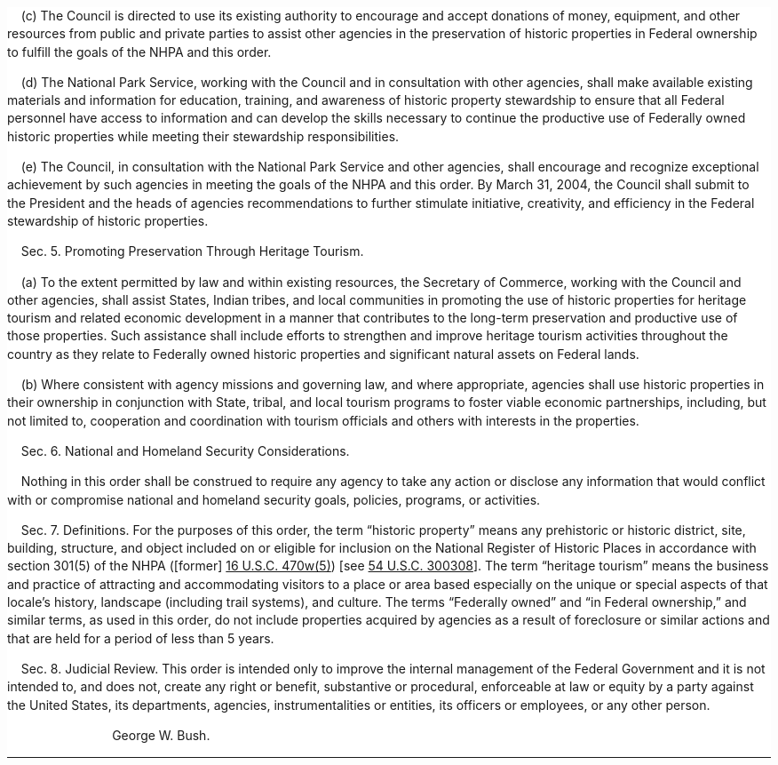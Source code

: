     (c) The Council is directed to use its existing authority to encourage and accept donations of money, equipment, and other resources from public and private parties to assist other agencies in the preservation of historic properties in Federal ownership to fulfill the goals of the NHPA and this order.

    (d) The National Park Service, working with the Council and in consultation with other agencies, shall make available existing materials and information for education, training, and awareness of historic property stewardship to ensure that all Federal personnel have access to information and can develop the skills necessary to continue the productive use of Federally owned historic properties while meeting their stewardship responsibilities.

    (e) The Council, in consultation with the National Park Service and other agencies, shall encourage and recognize exceptional achievement by such agencies in meeting the goals of the NHPA and this order. By March 31, 2004, the Council shall submit to the President and the heads of agencies recommendations to further stimulate initiative, creativity, and efficiency in the Federal stewardship of historic properties.

    Sec. 5. Promoting Preservation Through Heritage Tourism.

    (a) To the extent permitted by law and within existing resources, the Secretary of Commerce, working with the Council and other agencies, shall assist States, Indian tribes, and local communities in promoting the use of historic properties for heritage tourism and related economic development in a manner that contributes to the long-term preservation and productive use of those properties. Such assistance shall include efforts to strengthen and improve heritage tourism activities throughout the country as they relate to Federally owned historic properties and significant natural assets on Federal lands.

    (b) Where consistent with agency missions and governing law, and where appropriate, agencies shall use historic properties in their ownership in conjunction with State, tribal, and local tourism programs to foster viable economic partnerships, including, but not limited to, cooperation and coordination with tourism officials and others with interests in the properties.

    Sec. 6. National and Homeland Security Considerations.

    Nothing in this order shall be construed to require any agency to take any action or disclose any information that would conflict with or compromise national and homeland security goals, policies, programs, or activities.

    Sec. 7. Definitions. For the purposes of this order, the term “historic property” means any prehistoric or historic district, site, building, structure, and object included on or eligible for inclusion on the National Register of Historic Places in accordance with section 301(5) of the NHPA (\[former\] [16 U.S.C. 470w(5)][/us/usc/t16/s470w/5]) \[see [54 U.S.C. 300308][/us/usc/t54/s300308]\]. The term “heritage tourism” means the business and practice of attracting and accommodating visitors to a place or area based especially on the unique or special aspects of that locale’s history, landscape (including trail systems), and culture. The terms “Federally owned” and “in Federal ownership,” and similar terms, as used in this order, do not include properties acquired by agencies as a result of foreclosure or similar actions and that are held for a period of less than 5 years.

    Sec. 8. Judicial Review. This order is intended only to improve the internal management of the Federal Government and it is not intended to, and does not, create any right or benefit, substantive or procedural, enforceable at law or equity by a party against the United States, its departments, agencies, instrumentalities or entities, its officers or employees, or any other person.

                              George W. Bush.

----------


[/us/usc/t40/s3306]: https://publicdocs.github.io/go/links?ns=uslm&ref=%2Fus%2Fusc%2Ft40%2Fs3306
[/us/pl/113/287/s3]: https://publicdocs.github.io/go/links?ns=uslm&ref=%2Fus%2Fpl%2F113%2F287%2Fs3
[/us/stat/128/3224]: https://publicdocs.github.io/go/links?ns=uslm&ref=%2Fus%2Fstat%2F128%2F3224
[/us/usc/t16/s470a/h]: https://publicdocs.github.io/go/links?ns=uslm&ref=%2Fus%2Fusc%2Ft16%2Fs470a%2Fh
[/us/usc/t16/s470a/g]: https://publicdocs.github.io/go/links?ns=uslm&ref=%2Fus%2Fusc%2Ft16%2Fs470a%2Fg
[/us/usc/t16/s470]: https://publicdocs.github.io/go/links?ns=uslm&ref=%2Fus%2Fusc%2Ft16%2Fs470
[/us/usc/t54/s300301]: https://publicdocs.github.io/go/links?ns=uslm&ref=%2Fus%2Fusc%2Ft54%2Fs300301
[/us/usc/t42/s4321]: https://publicdocs.github.io/go/links?ns=uslm&ref=%2Fus%2Fusc%2Ft42%2Fs4321
[/us/usc/t16/s470h–2/a/2]: https://publicdocs.github.io/go/links?ns=uslm&ref=%2Fus%2Fusc%2Ft16%2Fs470h%E2%80%932%2Fa%2F2
[/us/usc/t54/s306102]: https://publicdocs.github.io/go/links?ns=uslm&ref=%2Fus%2Fusc%2Ft54%2Fs306102
[/us/usc/t16/s470h–2]: https://publicdocs.github.io/go/links?ns=uslm&ref=%2Fus%2Fusc%2Ft16%2Fs470h%E2%80%932
[/us/usc/t54/s306101]: https://publicdocs.github.io/go/links?ns=uslm&ref=%2Fus%2Fusc%2Ft54%2Fs306101
[/us/usc/t54/s306104]: https://publicdocs.github.io/go/links?ns=uslm&ref=%2Fus%2Fusc%2Ft54%2Fs306104
[/us/usc/t16/s470w/5]: https://publicdocs.github.io/go/links?ns=uslm&ref=%2Fus%2Fusc%2Ft16%2Fs470w%2F5
[/us/usc/t54/s300308]: https://publicdocs.github.io/go/links?ns=uslm&ref=%2Fus%2Fusc%2Ft54%2Fs300308